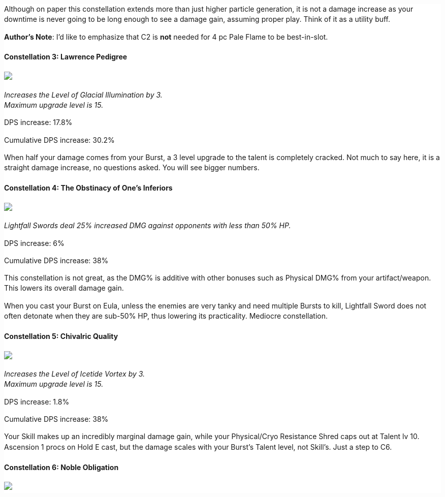 Although on paper this constellation extends more than just higher particle generation, it is not a damage increase as your  downtime is never going to be long enough to see a damage gain, assuming proper play. Think of it as a utility buff.

**Author’s Note**: I’d like to emphasize that C2 is **not** needed for 4 pc Pale Flame to be best-in-slot.

#### Constellation 3: Lawrence Pedigree

![](https://lh5.googleusercontent.com/dc4vk91l2E4CfBdiI-xkZVDmyHZhgrCBInjde824dGKXujbM9-zoVUtdaXm6vja6K6TD0BmVqtmDi_7wZdRArDihx4M5wYzzVOcniV15mDf7B2MxkL6hNrsbb0Wq7hPgpFu3QKoy)

*Increases the Level of Glacial Illumination by 3.*\
*Maximum upgrade level is 15.*

DPS increase: 17.8%

Cumulative DPS increase: 30.2%

When half your damage comes from your Burst, a 3 level upgrade to the talent is completely cracked. Not much to say here, it is a straight damage increase, no questions asked. You will see bigger numbers.

#### Constellation 4: The Obstinacy of One’s Inferiors

![](https://lh5.googleusercontent.com/ERiW47rJK66l2V3mwsEfV0Ni89Uvyh85m5dF70JivciN8vdYnmiPHvP6JA2ZNdkt7dVpa2c-3hv1kiJ9RnC1YBoSX7klnwb7MXHAE0R2khtFZAcLiKmi_Pgw5DnQ-QW0ZY5Yonxh)

*Lightfall Swords deal 25% increased DMG against opponents with less than 50% HP.*

DPS increase: 6%

Cumulative DPS increase: 38%

This constellation is not great, as the DMG% is additive with other bonuses such as Physical DMG% from your artifact/weapon. This lowers its overall damage gain. 

When you cast your Burst on Eula, unless the enemies are very tanky and need multiple Bursts to kill, Lightfall Sword does not often detonate when they are sub-50% HP, thus lowering its practicality. Mediocre constellation.

#### Constellation 5: Chivalric Quality

![](https://lh3.googleusercontent.com/Yog-rra8J_fHKAwEKpaUswb_az-APrFdXP7noFmMP_nJ66JYjn3aEB8V3bOIzSjSB-rLn1ghMwgJtDwYfPDUnzpBbvuWANm9BdCy_AhiQmPQoNX863aj2Sa8PXwCkQbJBvgTXD2A)

*Increases the Level of Icetide Vortex by 3.*\
*Maximum upgrade level is 15.*

DPS increase: 1.8%

Cumulative DPS increase: 38%

Your  Skill makes up an incredibly marginal damage gain, while your Physical/Cryo Resistance Shred caps out at Talent lv 10. Ascension 1 procs on Hold E cast, but the damage scales with your Burst’s Talent level, not Skill’s. Just a step to C6.

#### Constellation 6: Noble Obligation

![](https://lh3.googleusercontent.com/AfWY1bJ4LvfiAgIiLjSZvYixvHaSDDjjewvM4aW1WtQNrV7COqWmrufeESQZT5W93SzI6-z_ESNzQHeq63ZozgB6qEkIw2Kj7KUAdHoi4gPiGw_8h5mjNGmRCLBb5p0A7ZmOLPRo)
